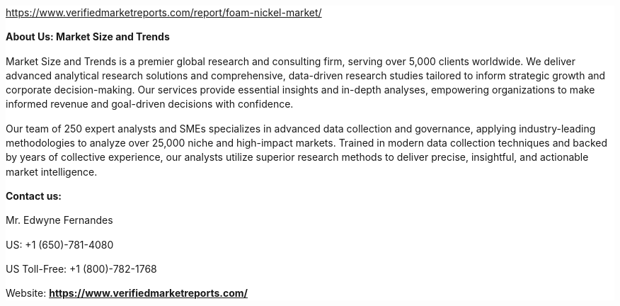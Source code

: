<a href="https://www.verifiedmarketreports.com/report/foam-nickel-market/">https://www.verifiedmarketreports.com/report/foam-nickel-market/</a></strong></p><p><strong>About Us: Market Size and Trends</strong></p><p>Market Size and Trends is a premier global research and consulting firm, serving over 5,000 clients worldwide. We deliver advanced analytical research solutions and comprehensive, data-driven research studies tailored to inform strategic growth and corporate decision-making. Our services provide essential insights and in-depth analyses, empowering organizations to make informed revenue and goal-driven decisions with confidence.</p><p>Our team of 250 expert analysts and SMEs specializes in advanced data collection and governance, applying industry-leading methodologies to analyze over 25,000 niche and high-impact markets. Trained in modern data collection techniques and backed by years of collective experience, our analysts utilize superior research methods to deliver precise, insightful, and actionable market intelligence.</p><p><strong>Contact us:</strong></p><p>Mr. Edwyne Fernandes</p><p>US: +1 (650)-781-4080</p><p>US Toll-Free: +1 (800)-782-1768</p><p>Website: <strong><a href="https://www.verifiedmarketreports.com/">https://www.verifiedmarketreports.com/</a></strong></p>
